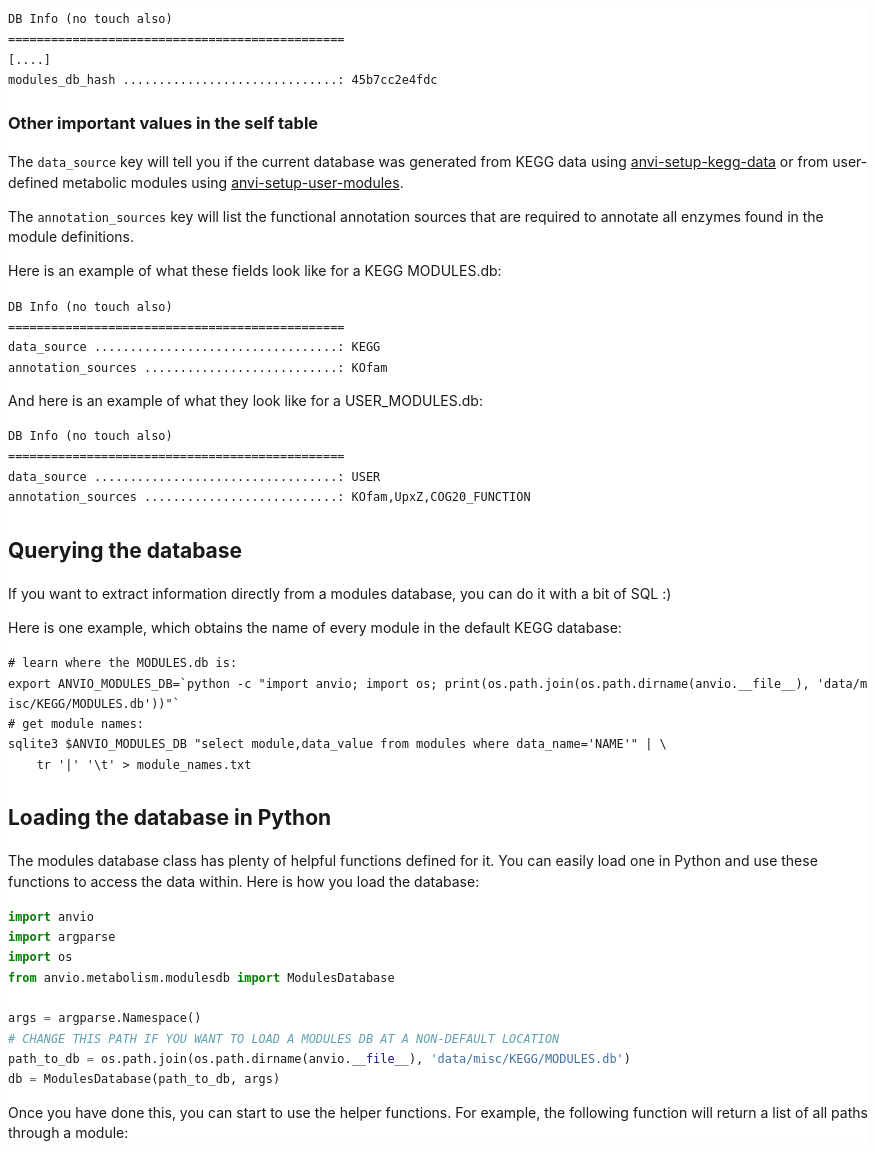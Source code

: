 ```
DB Info (no touch also)
===============================================
[....]
modules_db_hash ..............................: 45b7cc2e4fdc
```

### Other important values in the self table

The `data_source` key will tell you if the current database was generated from KEGG data using <span class="artifact-p">[anvi-setup-kegg-data](/help/main/programs/anvi-setup-kegg-data)</span> or from user-defined metabolic modules using <span class="artifact-p">[anvi-setup-user-modules](/help/main/programs/anvi-setup-user-modules)</span>.

The `annotation_sources` key will list the functional annotation sources that are required to annotate all enzymes found in the module definitions.

Here is an example of what these fields look like for a KEGG MODULES.db:
```
DB Info (no touch also)
===============================================
data_source ..................................: KEGG
annotation_sources ...........................: KOfam
```

And here is an example of what they look like for a USER_MODULES.db:
```
DB Info (no touch also)
===============================================
data_source ..................................: USER
annotation_sources ...........................: KOfam,UpxZ,COG20_FUNCTION
```

## Querying the database

If you want to extract information directly from a modules database, you can do it with a bit of SQL :)

Here is one example, which obtains the name of every module in the default KEGG database:

```
# learn where the MODULES.db is:
export ANVIO_MODULES_DB=`python -c "import anvio; import os; print(os.path.join(os.path.dirname(anvio.__file__), 'data/misc/KEGG/MODULES.db'))"`
# get module names:
sqlite3 $ANVIO_MODULES_DB "select module,data_value from modules where data_name='NAME'" | \
    tr '|' '\t' > module_names.txt
```

## Loading the database in Python

The modules database class has plenty of helpful functions defined for it. You can easily load one in Python and use these functions to access the data within. Here is how you load the database:

```python
import anvio
import argparse
import os
from anvio.metabolism.modulesdb import ModulesDatabase

args = argparse.Namespace()
# CHANGE THIS PATH IF YOU WANT TO LOAD A MODULES DB AT A NON-DEFAULT LOCATION
path_to_db = os.path.join(os.path.dirname(anvio.__file__), 'data/misc/KEGG/MODULES.db')
db = ModulesDatabase(path_to_db, args)
```
Once you have done this, you can start to use the helper functions. For example, the following function will return a list of all paths through a module:
```python
```
